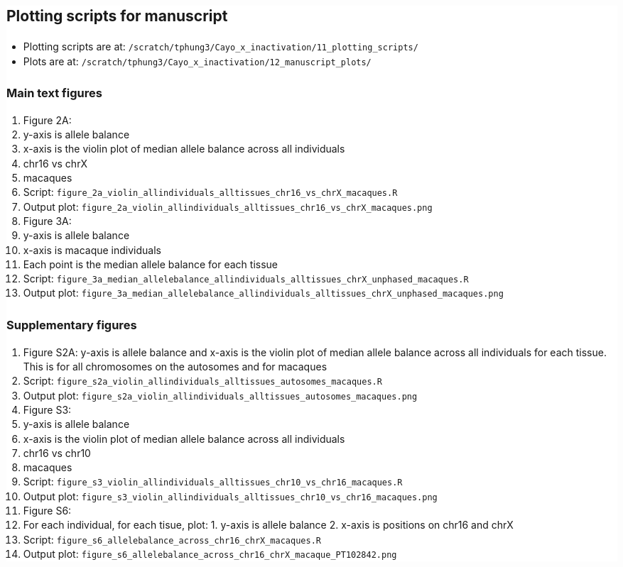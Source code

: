 ## Plotting scripts for manuscript
- Plotting scripts are at: `/scratch/tphung3/Cayo_x_inactivation/11_plotting_scripts/`
- Plots are at: `/scratch/tphung3/Cayo_x_inactivation/12_manuscript_plots/`
### Main text figures
1. Figure 2A:
  1. y-axis is allele balance
  2. x-axis is the violin plot of median allele balance across all individuals
  3. chr16 vs chrX
  4. macaques
  5. Script: `figure_2a_violin_allindividuals_alltissues_chr16_vs_chrX_macaques.R`
  6. Output plot: `figure_2a_violin_allindividuals_alltissues_chr16_vs_chrX_macaques.png`
2. Figure 3A:
  1. y-axis is allele balance
  2. x-axis is macaque individuals
  3. Each point is the median allele balance for each tissue
  4. Script: `figure_3a_median_allelebalance_allindividuals_alltissues_chrX_unphased_macaques.R`
  5. Output plot: `figure_3a_median_allelebalance_allindividuals_alltissues_chrX_unphased_macaques.png`
### Supplementary figures
1. Figure S2A: y-axis is allele balance and x-axis is the violin plot of median allele balance across all individuals for each tissue. This is for all chromosomes on the autosomes and for macaques
  1. Script: `figure_s2a_violin_allindividuals_alltissues_autosomes_macaques.R`
  2. Output plot: `figure_s2a_violin_allindividuals_alltissues_autosomes_macaques.png`
2. Figure S3:
  1. y-axis is allele balance
  2. x-axis is the violin plot of median allele balance across all individuals
  3. chr16 vs chr10
  4. macaques
  5. Script: `figure_s3_violin_allindividuals_alltissues_chr10_vs_chr16_macaques.R`
  6. Output plot: `figure_s3_violin_allindividuals_alltissues_chr10_vs_chr16_macaques.png`
3. Figure S6:
  1. For each individual, for each tisue, plot:
    1. y-axis is allele balance
    2. x-axis is positions on chr16 and chrX
  2. Script: `figure_s6_allelebalance_across_chr16_chrX_macaques.R`
  3. Output plot: `figure_s6_allelebalance_across_chr16_chrX_macaque_PT102842.png`

